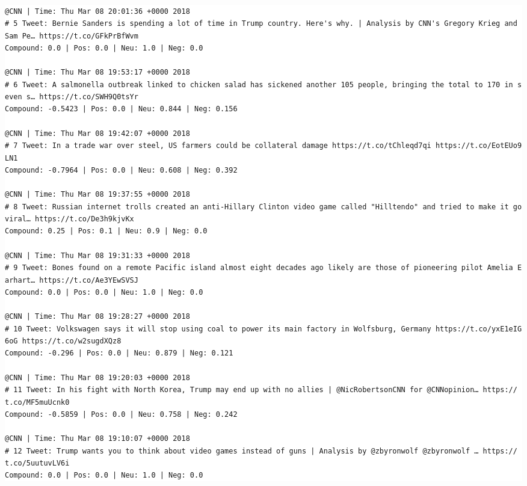     @CNN | Time: Thu Mar 08 20:01:36 +0000 2018
    # 5 Tweet: Bernie Sanders is spending a lot of time in Trump country. Here's why. | Analysis by CNN's Gregory Krieg and Sam Pe… https://t.co/GFkPrBfWvm
    Compound: 0.0 | Pos: 0.0 | Neu: 1.0 | Neg: 0.0
    
    @CNN | Time: Thu Mar 08 19:53:17 +0000 2018
    # 6 Tweet: A salmonella outbreak linked to chicken salad has sickened another 105 people, bringing the total to 170 in seven s… https://t.co/SWH9Q0tsYr
    Compound: -0.5423 | Pos: 0.0 | Neu: 0.844 | Neg: 0.156
    
    @CNN | Time: Thu Mar 08 19:42:07 +0000 2018
    # 7 Tweet: In a trade war over steel, US farmers could be collateral damage https://t.co/tChleqd7qi https://t.co/EotEUo9LN1
    Compound: -0.7964 | Pos: 0.0 | Neu: 0.608 | Neg: 0.392
    
    @CNN | Time: Thu Mar 08 19:37:55 +0000 2018
    # 8 Tweet: Russian internet trolls created an anti-Hillary Clinton video game called "Hilltendo" and tried to make it go viral… https://t.co/De3h9kjvKx
    Compound: 0.25 | Pos: 0.1 | Neu: 0.9 | Neg: 0.0
    
    @CNN | Time: Thu Mar 08 19:31:33 +0000 2018
    # 9 Tweet: Bones found on a remote Pacific island almost eight decades ago likely are those of pioneering pilot Amelia Earhart… https://t.co/Ae3YEwSVSJ
    Compound: 0.0 | Pos: 0.0 | Neu: 1.0 | Neg: 0.0
    
    @CNN | Time: Thu Mar 08 19:28:27 +0000 2018
    # 10 Tweet: Volkswagen says it will stop using coal to power its main factory in Wolfsburg, Germany https://t.co/yxE1eIG6oG https://t.co/w2sugdXQz8
    Compound: -0.296 | Pos: 0.0 | Neu: 0.879 | Neg: 0.121
    
    @CNN | Time: Thu Mar 08 19:20:03 +0000 2018
    # 11 Tweet: In his fight with North Korea, Trump may end up with no allies | @NicRobertsonCNN for @CNNopinion… https://t.co/MF5muUcnk0
    Compound: -0.5859 | Pos: 0.0 | Neu: 0.758 | Neg: 0.242
    
    @CNN | Time: Thu Mar 08 19:10:07 +0000 2018
    # 12 Tweet: Trump wants you to think about video games instead of guns | Analysis by @zbyronwolf @zbyronwolf … https://t.co/5uutuvLV6i
    Compound: 0.0 | Pos: 0.0 | Neu: 1.0 | Neg: 0.0
    